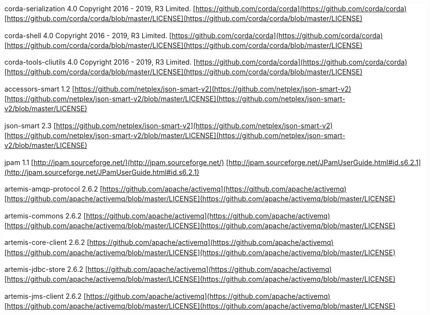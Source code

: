 corda-serialization 4.0
Copyright 2016 - 2019, R3 Limited.
[https://github.com/corda/corda](https://github.com/corda/corda)
[https://github.com/corda/corda/blob/master/LICENSE](https://github.com/corda/corda/blob/master/LICENSE)

corda-shell 4.0
Copyright 2016 - 2019, R3 Limited.
[https://github.com/corda/corda](https://github.com/corda/corda)
[https://github.com/corda/corda/blob/master/LICENSE](https://github.com/corda/corda/blob/master/LICENSE)

corda-tools-cliutils 4.0
Copyright 2016 - 2019, R3 Limited.
[https://github.com/corda/corda](https://github.com/corda/corda)
[https://github.com/corda/corda/blob/master/LICENSE](https://github.com/corda/corda/blob/master/LICENSE)

accessors-smart 1.2
[https://github.com/netplex/json-smart-v2](https://github.com/netplex/json-smart-v2)
[https://github.com/netplex/json-smart-v2/blob/master/LICENSE](https://github.com/netplex/json-smart-v2/blob/master/LICENSE)

json-smart 2.3
[https://github.com/netplex/json-smart-v2](https://github.com/netplex/json-smart-v2)
[https://github.com/netplex/json-smart-v2/blob/master/LICENSE](https://github.com/netplex/json-smart-v2/blob/master/LICENSE)

jpam 1.1
[http://jpam.sourceforge.net/](http://jpam.sourceforge.net/)
[http://jpam.sourceforge.net/JPamUserGuide.html#id.s6.2.1](http://jpam.sourceforge.net/JPamUserGuide.html#id.s6.2.1)

artemis-amqp-protocol 2.6.2
[https://github.com/apache/activemq](https://github.com/apache/activemq)
[https://github.com/apache/activemq/blob/master/LICENSE](https://github.com/apache/activemq/blob/master/LICENSE)

artemis-commons 2.6.2
[https://github.com/apache/activemq](https://github.com/apache/activemq)
[https://github.com/apache/activemq/blob/master/LICENSE](https://github.com/apache/activemq/blob/master/LICENSE)

artemis-core-client 2.6.2
[https://github.com/apache/activemq](https://github.com/apache/activemq)
[https://github.com/apache/activemq/blob/master/LICENSE](https://github.com/apache/activemq/blob/master/LICENSE)

artemis-jdbc-store 2.6.2
[https://github.com/apache/activemq](https://github.com/apache/activemq)
[https://github.com/apache/activemq/blob/master/LICENSE](https://github.com/apache/activemq/blob/master/LICENSE)

artemis-jms-client 2.6.2
[https://github.com/apache/activemq](https://github.com/apache/activemq)
[https://github.com/apache/activemq/blob/master/LICENSE](https://github.com/apache/activemq/blob/master/LICENSE)
